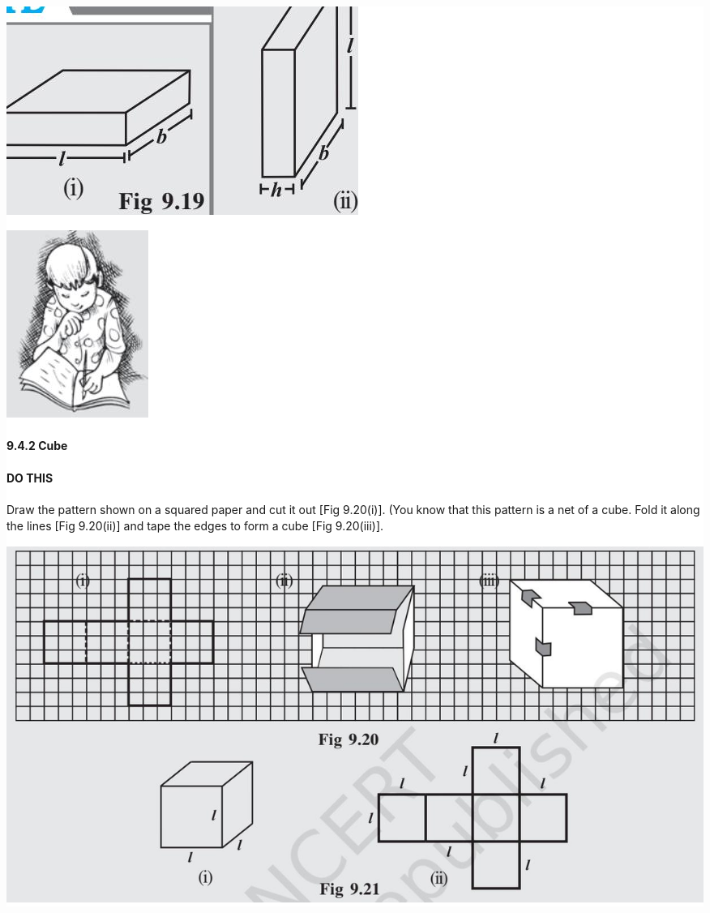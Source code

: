 ![](_page_6_Figure_21.jpeg)

![](_page_6_Picture_22.jpeg)

#### 9.4.2 Cube

#### DO THIS

Draw the pattern shown on a squared paper and cut it out [Fig 9.20(i)]. (You know that this pattern is a net of a cube. Fold it along the lines [Fig 9.20(ii)] and tape the edges to form a cube [Fig 9.20(iii)].

![](_page_7_Figure_4.jpeg)
